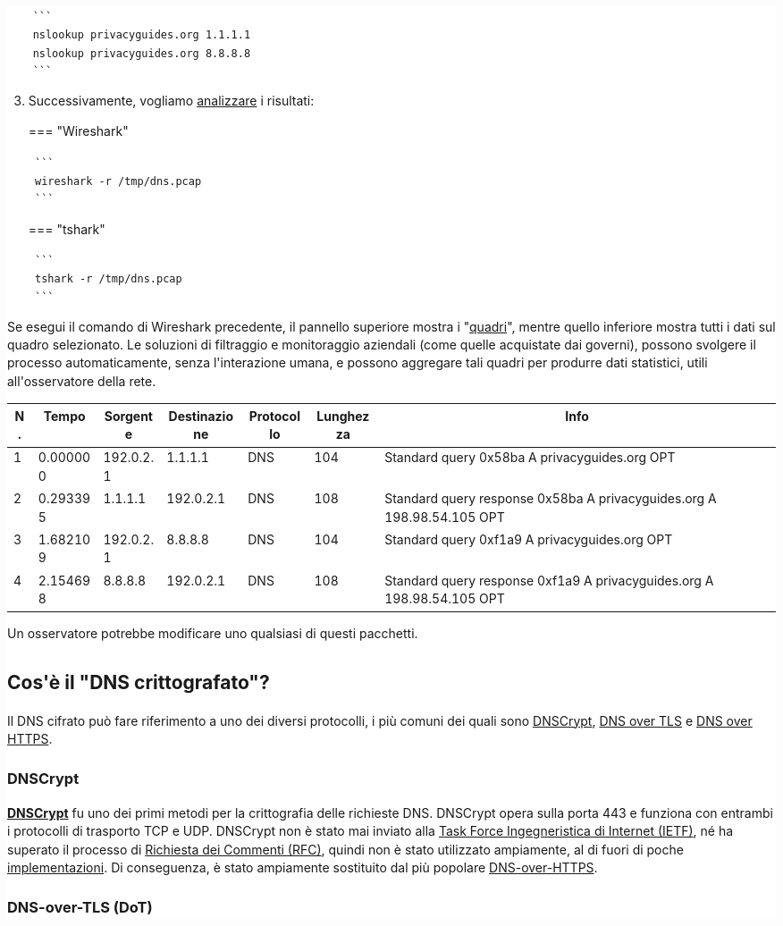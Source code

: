         ```
        nslookup privacyguides.org 1.1.1.1
        nslookup privacyguides.org 8.8.8.8
        ```

3. Successivamente, vogliamo [analizzare](https://wireshark.org/docs/wsug_html_chunked/ChapterIntroduction.html#ChIntroWhatIs) i risultati:

    === "Wireshark"

        ```
        wireshark -r /tmp/dns.pcap
        ```

    === "tshark"

        ```
        tshark -r /tmp/dns.pcap
        ```

Se esegui il comando di Wireshark precedente, il pannello superiore mostra i "[quadri](https://en.wikipedia.org/wiki/Ethernet_frame)", mentre quello inferiore mostra tutti i dati sul quadro selezionato. Le soluzioni di filtraggio e monitoraggio aziendali (come quelle acquistate dai governi), possono svolgere il processo automaticamente, senza l'interazione umana, e possono aggregare tali quadri per produrre dati statistici, utili all'osservatore della rete.

| N. | Tempo    | Sorgente  | Destinazione | Protocollo | Lunghezza | Info                                                                   |
| -- | -------- | --------- | ------------ | ---------- | --------- | ---------------------------------------------------------------------- |
| 1  | 0.000000 | 192.0.2.1 | 1.1.1.1      | DNS        | 104       | Standard query 0x58ba A privacyguides.org OPT                          |
| 2  | 0.293395 | 1.1.1.1   | 192.0.2.1    | DNS        | 108       | Standard query response 0x58ba A privacyguides.org A 198.98.54.105 OPT |
| 3  | 1.682109 | 192.0.2.1 | 8.8.8.8      | DNS        | 104       | Standard query 0xf1a9 A privacyguides.org OPT                          |
| 4  | 2.154698 | 8.8.8.8   | 192.0.2.1    | DNS        | 108       | Standard query response 0xf1a9 A privacyguides.org A 198.98.54.105 OPT |

Un osservatore potrebbe modificare uno qualsiasi di questi pacchetti.

## Cos'è il "DNS crittografato"?

Il DNS cifrato può fare riferimento a uno dei diversi protocolli, i più comuni dei quali sono [DNSCrypt](#dnscrypt), [DNS over TLS](#dns-over-tls-dot) e [DNS over HTTPS](#dns-over-https-doh).

### DNSCrypt

[**DNSCrypt**](https://en.wikipedia.org/wiki/DNSCrypt) fu uno dei primi metodi per la crittografia delle richieste DNS. DNSCrypt opera sulla porta 443 e funziona con entrambi i protocolli di trasporto TCP e UDP. DNSCrypt non è stato mai inviato alla [Task Force Ingegneristica di Internet (IETF)](https://en.wikipedia.org/wiki/Internet_Engineering_Task_Force), né ha superato il processo di [Richiesta dei Commenti (RFC)](https://en.wikipedia.org/wiki/Request_for_Comments), quindi non è stato utilizzato ampiamente, al di fuori di poche [implementazioni](https://dnscrypt.info/implementations). Di conseguenza, è stato ampiamente sostituito dal più popolare [DNS-over-HTTPS](#dns-over-https-doh).

### DNS-over-TLS (DoT)
